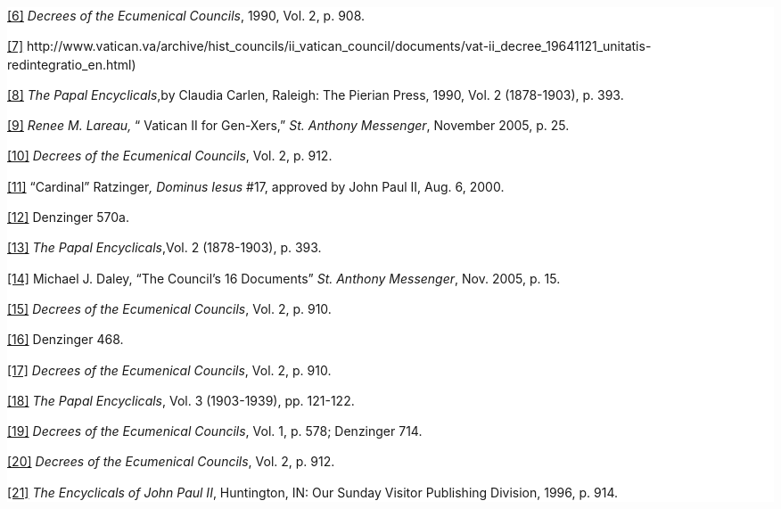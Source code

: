 
<div class="footnotes">
<div id="edn6">
<p><a id="_edn6" title="" href="#_ednref6" name="_edn6">[6]</a> <em>Decrees of the Ecumenical Councils</em>, 1990, Vol. 2, p. 908.</p>
</div>
<div id="edn7">
<p><a id="_edn7" title="" href="#_ednref7" name="_edn7">[7]</a> http://www.vatican.va/archive/hist_councils/ii_vatican_council/documents/vat-ii_decree_19641121_unitatis-redintegratio_en.html)</p>
</div>
<div id="edn8">
<p><a id="_edn8" title="" href="#_ednref8" name="_edn8">[8]</a> <em>The Papal Encyclicals</em>,by Claudia Carlen, Raleigh: The Pierian Press, 1990, Vol. 2 (1878-1903), p. 393.</p>
</div>
<div id="edn9">
<p><a id="_edn9" title="" href="#_ednref9" name="_edn9">[9]</a> <em>Renee M. Lareau, </em>“ Vatican II for Gen-Xers,”<em> St. Anthony Messenger</em>, November 2005, p. 25.</p>
</div>
<div id="edn10">
<p><a id="_edn10" title="" href="#_ednref10" name="_edn10">[10]</a> <em>Decrees of the Ecumenical Councils</em>, Vol. 2, p. 912.</p>
</div>
<div id="edn11">
<p><a id="_edn11" title="" href="#_ednref11" name="_edn11">[11]</a> “Cardinal” Ratzinger<em>, Dominus Iesus</em> #17, approved by John Paul II, Aug. 6, 2000.</p>
</div>
<div id="edn12">
<p><a id="_edn12" title="" href="#_ednref12" name="_edn12">[12]</a> Denzinger 570a.</p>
</div>
<div id="edn13">
<p><a id="_edn13" title="" href="#_ednref13" name="_edn13">[13]</a> <em>The Papal Encyclicals</em>,Vol. 2 (1878-1903), p. 393.</p>
</div>
<div id="edn14">
<p><a id="_edn14" title="" href="#_ednref14" name="_edn14">[14]</a> Michael J. Daley, “The Council’s 16 Documents” <em>St. Anthony Messenger</em>, Nov. 2005, p. 15.</p>
</div>
<div id="edn15">
<p><a id="_edn15" title="" href="#_ednref15" name="_edn15">[15]</a> <em>Decrees of the Ecumenical Councils</em>, Vol. 2, p. 910.</p>
</div>
<div id="edn16">
<p><a id="_edn16" title="" href="#_ednref16" name="_edn16">[16]</a> Denzinger 468.</p>
</div>
<div id="edn17">
<p><a id="_edn17" title="" href="#_ednref17" name="_edn17">[17]</a> <em>Decrees of the Ecumenical Councils</em>, Vol. 2, p. 910.</p>
</div>
<div id="edn18">
<p><a id="_edn18" title="" href="#_ednref18" name="_edn18">[18]</a> <em>The Papal Encyclicals</em>, Vol. 3 (1903-1939), pp. 121-122.</p>
</div>
<div id="edn19">
<p><a id="_edn19" title="" href="#_ednref19" name="_edn19">[19]</a> <em>Decrees of the Ecumenical Councils</em>, Vol. 1, p. 578; Denzinger 714.</p>
</div>
<div id="edn20">
<p><a id="_edn20" title="" href="#_ednref20" name="_edn20">[20]</a> <em>Decrees of the Ecumenical Councils</em>, Vol. 2, p. 912.</p>
</div>
<div id="edn21">
<p><a id="_edn21" title="" href="#_ednref21" name="_edn21">[21]</a> <em>The Encyclicals of John Paul II</em>, Huntington, IN: Our Sunday Visitor Publishing Division, 1996, p. 914.</p>
</div>